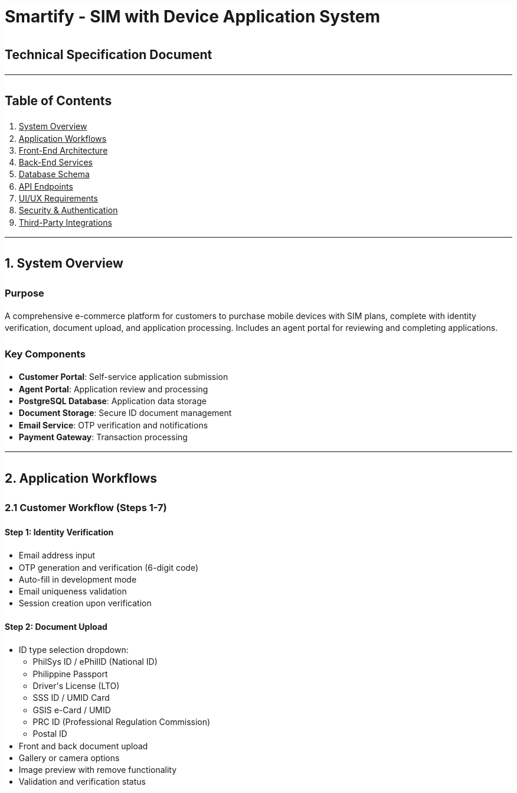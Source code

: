 # Smartify - SIM with Device Application System
## Technical Specification Document

---

## Table of Contents
1. [System Overview](#system-overview)
2. [Application Workflows](#application-workflows)
3. [Front-End Architecture](#front-end-architecture)
4. [Back-End Services](#back-end-services)
5. [Database Schema](#database-schema)
6. [API Endpoints](#api-endpoints)
7. [UI/UX Requirements](#uiux-requirements)
8. [Security & Authentication](#security--authentication)
9. [Third-Party Integrations](#third-party-integrations)

---

## 1. System Overview

### Purpose
A comprehensive e-commerce platform for customers to purchase mobile devices with SIM plans, complete with identity verification, document upload, and application processing. Includes an agent portal for reviewing and completing applications.

### Key Components
- **Customer Portal**: Self-service application submission
- **Agent Portal**: Application review and processing
- **PostgreSQL Database**: Application data storage
- **Document Storage**: Secure ID document management
- **Email Service**: OTP verification and notifications
- **Payment Gateway**: Transaction processing

---

## 2. Application Workflows

### 2.1 Customer Workflow (Steps 1-7)

#### Step 1: Identity Verification
- Email address input
- OTP generation and verification (6-digit code)
- Auto-fill in development mode
- Email uniqueness validation
- Session creation upon verification

#### Step 2: Document Upload
- ID type selection dropdown:
  - PhilSys ID / ePhilID (National ID)
  - Philippine Passport
  - Driver's License (LTO)
  - SSS ID / UMID Card
  - GSIS e-Card / UMID
  - PRC ID (Professional Regulation Commission)
  - Postal ID
- Front and back document upload
- Gallery or camera options
- Image preview with remove functionality
- Validation and verification status